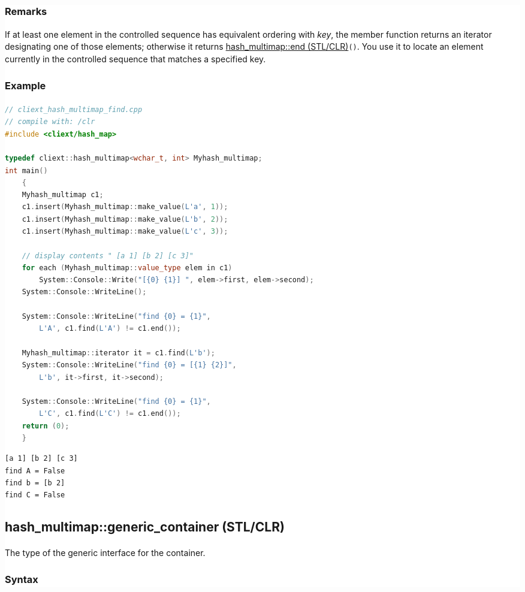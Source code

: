 ### Remarks

If at least one element in the controlled sequence has equivalent ordering with *key*, the member function returns an iterator designating one of those elements; otherwise it returns [hash_multimap::end (STL/CLR)](#end)`()`. You use it to locate an element currently in the controlled sequence that matches a specified key.

### Example

```cpp
// cliext_hash_multimap_find.cpp
// compile with: /clr
#include <cliext/hash_map>

typedef cliext::hash_multimap<wchar_t, int> Myhash_multimap;
int main()
    {
    Myhash_multimap c1;
    c1.insert(Myhash_multimap::make_value(L'a', 1));
    c1.insert(Myhash_multimap::make_value(L'b', 2));
    c1.insert(Myhash_multimap::make_value(L'c', 3));

    // display contents " [a 1] [b 2] [c 3]"
    for each (Myhash_multimap::value_type elem in c1)
        System::Console::Write("[{0} {1}] ", elem->first, elem->second);
    System::Console::WriteLine();

    System::Console::WriteLine("find {0} = {1}",
        L'A', c1.find(L'A') != c1.end());

    Myhash_multimap::iterator it = c1.find(L'b');
    System::Console::WriteLine("find {0} = [{1} {2}]",
        L'b', it->first, it->second);

    System::Console::WriteLine("find {0} = {1}",
        L'C', c1.find(L'C') != c1.end());
    return (0);
    }
```

```Output
[a 1] [b 2] [c 3]
find A = False
find b = [b 2]
find C = False
```

## <a name="generic_container"></a> hash_multimap::generic_container (STL/CLR)

The type of the generic interface for the container.

### Syntax
